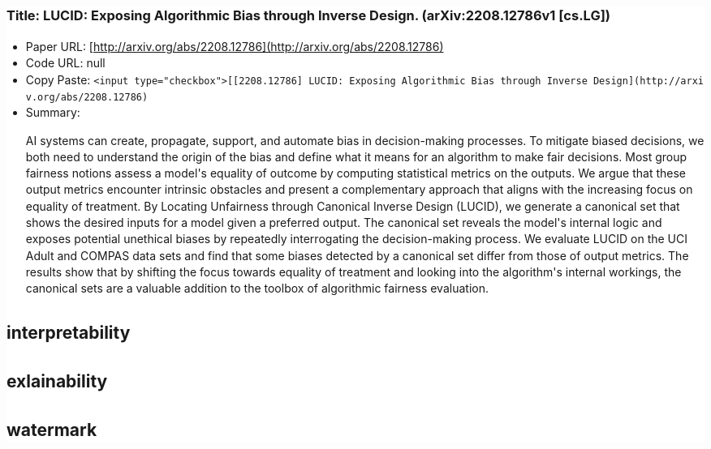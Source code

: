 ### Title: LUCID: Exposing Algorithmic Bias through Inverse Design. (arXiv:2208.12786v1 [cs.LG])
* Paper URL: [http://arxiv.org/abs/2208.12786](http://arxiv.org/abs/2208.12786)
* Code URL: null
* Copy Paste: `<input type="checkbox">[[2208.12786] LUCID: Exposing Algorithmic Bias through Inverse Design](http://arxiv.org/abs/2208.12786)`
* Summary: <p>AI systems can create, propagate, support, and automate bias in
decision-making processes. To mitigate biased decisions, we both need to
understand the origin of the bias and define what it means for an algorithm to
make fair decisions. Most group fairness notions assess a model's equality of
outcome by computing statistical metrics on the outputs. We argue that these
output metrics encounter intrinsic obstacles and present a complementary
approach that aligns with the increasing focus on equality of treatment. By
Locating Unfairness through Canonical Inverse Design (LUCID), we generate a
canonical set that shows the desired inputs for a model given a preferred
output. The canonical set reveals the model's internal logic and exposes
potential unethical biases by repeatedly interrogating the decision-making
process. We evaluate LUCID on the UCI Adult and COMPAS data sets and find that
some biases detected by a canonical set differ from those of output metrics.
The results show that by shifting the focus towards equality of treatment and
looking into the algorithm's internal workings, the canonical sets are a
valuable addition to the toolbox of algorithmic fairness evaluation.
</p>

## interpretability
## exlainability
## watermark
